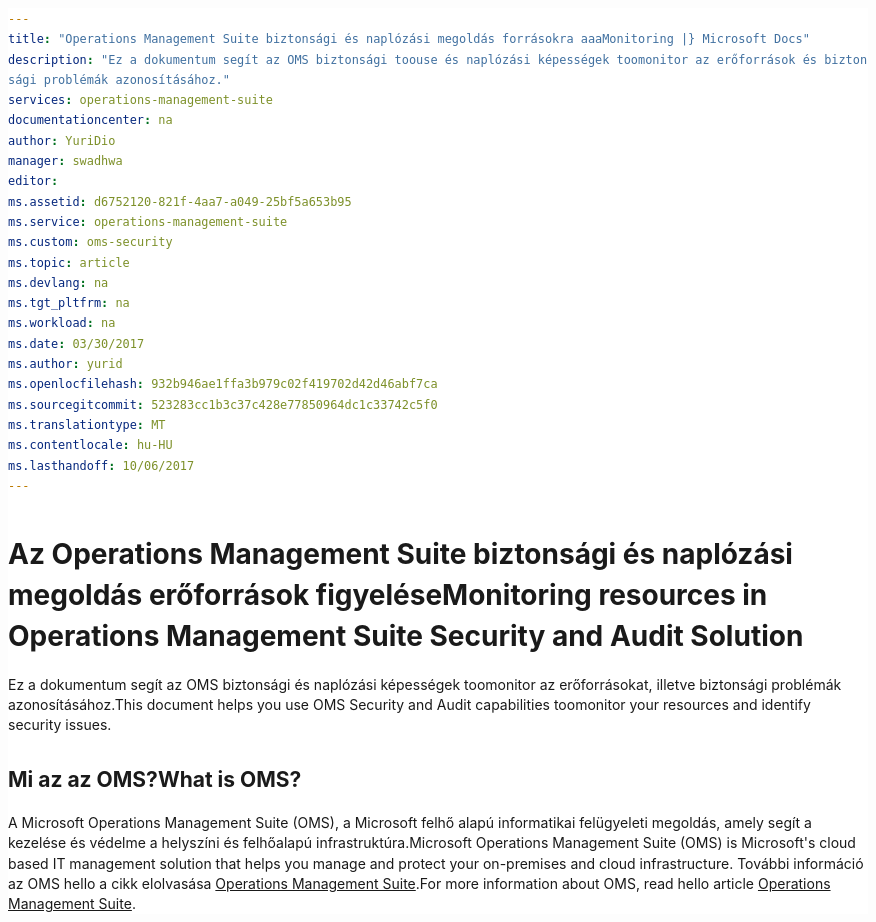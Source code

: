 ```yaml
---
title: "Operations Management Suite biztonsági és naplózási megoldás forrásokra aaaMonitoring |} Microsoft Docs"
description: "Ez a dokumentum segít az OMS biztonsági toouse és naplózási képességek toomonitor az erőforrások és biztonsági problémák azonosításához."
services: operations-management-suite
documentationcenter: na
author: YuriDio
manager: swadhwa
editor: 
ms.assetid: d6752120-821f-4aa7-a049-25bf5a653b95
ms.service: operations-management-suite
ms.custom: oms-security
ms.topic: article
ms.devlang: na
ms.tgt_pltfrm: na
ms.workload: na
ms.date: 03/30/2017
ms.author: yurid
ms.openlocfilehash: 932b946ae1ffa3b979c02f419702d42d46abf7ca
ms.sourcegitcommit: 523283cc1b3c37c428e77850964dc1c33742c5f0
ms.translationtype: MT
ms.contentlocale: hu-HU
ms.lasthandoff: 10/06/2017
---
```

# <a name="monitoring-resources-in-operations-management-suite-security-and-audit-solution"></a><span data-ttu-id="918bc-103">Az Operations Management Suite biztonsági és naplózási megoldás erőforrások figyelése</span><span class="sxs-lookup"><span data-stu-id="918bc-103">Monitoring resources in Operations Management Suite Security and Audit Solution</span></span>
<span data-ttu-id="918bc-104">Ez a dokumentum segít az OMS biztonsági és naplózási képességek toomonitor az erőforrásokat, illetve biztonsági problémák azonosításához.</span><span class="sxs-lookup"><span data-stu-id="918bc-104">This document helps you use OMS Security and Audit capabilities toomonitor your resources and identify security issues.</span></span>

## <a name="what-is-oms"></a><span data-ttu-id="918bc-105">Mi az az OMS?</span><span class="sxs-lookup"><span data-stu-id="918bc-105">What is OMS?</span></span>
<span data-ttu-id="918bc-106">A Microsoft Operations Management Suite (OMS), a Microsoft felhő alapú informatikai felügyeleti megoldás, amely segít a kezelése és védelme a helyszíni és felhőalapú infrastruktúra.</span><span class="sxs-lookup"><span data-stu-id="918bc-106">Microsoft Operations Management Suite (OMS) is Microsoft's cloud based IT management solution that helps you manage and protect your on-premises and cloud infrastructure.</span></span> <span data-ttu-id="918bc-107">További információ az OMS hello a cikk elolvasása [Operations Management Suite](https://technet.microsoft.com/library/mt484091.aspx).</span><span class="sxs-lookup"><span data-stu-id="918bc-107">For more information about OMS, read hello article [Operations Management Suite](https://technet.microsoft.com/library/mt484091.aspx).</span></span>
